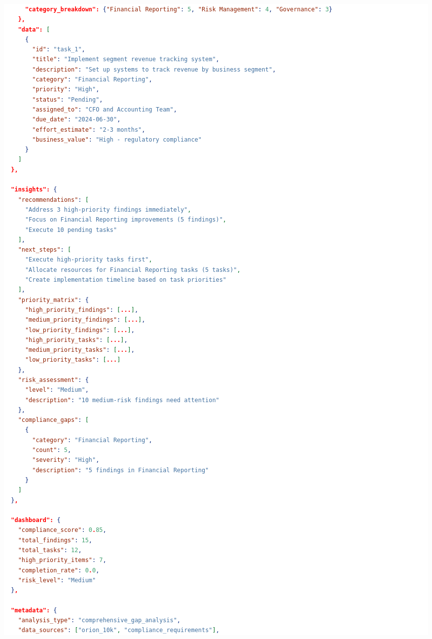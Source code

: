 ```json
      "category_breakdown": {"Financial Reporting": 5, "Risk Management": 4, "Governance": 3}
    },
    "data": [
      {
        "id": "task_1",
        "title": "Implement segment revenue tracking system",
        "description": "Set up systems to track revenue by business segment",
        "category": "Financial Reporting",
        "priority": "High",
        "status": "Pending",
        "assigned_to": "CFO and Accounting Team",
        "due_date": "2024-06-30",
        "effort_estimate": "2-3 months",
        "business_value": "High - regulatory compliance"
      }
    ]
  },
  
  "insights": {
    "recommendations": [
      "Address 3 high-priority findings immediately",
      "Focus on Financial Reporting improvements (5 findings)",
      "Execute 10 pending tasks"
    ],
    "next_steps": [
      "Execute high-priority tasks first",
      "Allocate resources for Financial Reporting tasks (5 tasks)",
      "Create implementation timeline based on task priorities"
    ],
    "priority_matrix": {
      "high_priority_findings": [...],
      "medium_priority_findings": [...],
      "low_priority_findings": [...],
      "high_priority_tasks": [...],
      "medium_priority_tasks": [...],
      "low_priority_tasks": [...]
    },
    "risk_assessment": {
      "level": "Medium",
      "description": "10 medium-risk findings need attention"
    },
    "compliance_gaps": [
      {
        "category": "Financial Reporting",
        "count": 5,
        "severity": "High",
        "description": "5 findings in Financial Reporting"
      }
    ]
  },
  
  "dashboard": {
    "compliance_score": 0.85,
    "total_findings": 15,
    "total_tasks": 12,
    "high_priority_items": 7,
    "completion_rate": 0.0,
    "risk_level": "Medium"
  },
  
  "metadata": {
    "analysis_type": "comprehensive_gap_analysis",
    "data_sources": ["orion_10k", "compliance_requirements"],
```